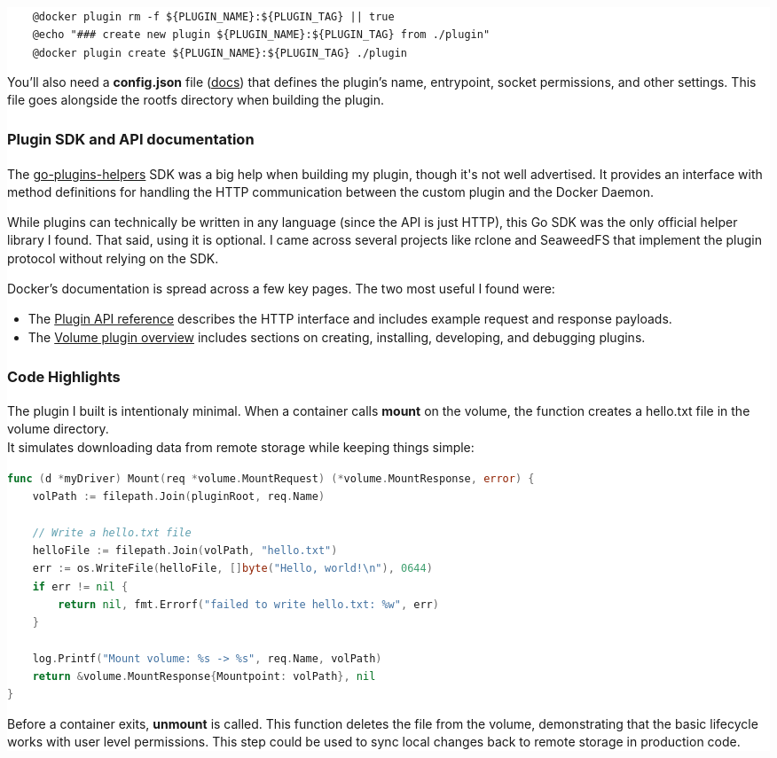 ```make
	@docker plugin rm -f ${PLUGIN_NAME}:${PLUGIN_TAG} || true
	@echo "### create new plugin ${PLUGIN_NAME}:${PLUGIN_TAG} from ./plugin"
	@docker plugin create ${PLUGIN_NAME}:${PLUGIN_TAG} ./plugin
```

You’ll also need a **config.json** file ([docs](https://docs.docker.com/engine/extend/config/)) that defines the plugin’s name, entrypoint, socket permissions, 
and other settings. This file goes alongside the rootfs directory when building the plugin.

### Plugin SDK and API documentation

The [go-plugins-helpers](https://github.com/docker/go-plugins-helpers/tree/main/volume) SDK was a big help when building my plugin, though
it's not well advertised.  It provides an interface with method definitions for handling the HTTP communication between the custom plugin and
the Docker Daemon.  

While plugins can technically be written in any language (since the API is just HTTP), this Go SDK was the only official helper library I found.  That said, 
using it is optional.  I came across several projects like rclone and SeaweedFS that implement the plugin protocol without relying on the SDK.

Docker’s documentation is spread across a few key pages. The two most useful I found were:

* The [Plugin API reference](https://docs.docker.com/engine/extend/plugin_api/) describes the HTTP interface and includes example request and response payloads.
* The [Volume plugin overview](https://docs.docker.com/engine/extend/plugins_volume/) includes sections on creating, installing, developing, and debugging plugins.

### Code Highlights

The plugin I built is intentionaly minimal.  When a container calls **mount** on the volume, the function creates a hello.txt file in the volume directory.  
It simulates downloading data from remote storage while keeping things simple:

```Go
func (d *myDriver) Mount(req *volume.MountRequest) (*volume.MountResponse, error) {
	volPath := filepath.Join(pluginRoot, req.Name)

	// Write a hello.txt file
	helloFile := filepath.Join(volPath, "hello.txt")
	err := os.WriteFile(helloFile, []byte("Hello, world!\n"), 0644)
	if err != nil {
		return nil, fmt.Errorf("failed to write hello.txt: %w", err)
	}

	log.Printf("Mount volume: %s -> %s", req.Name, volPath)
	return &volume.MountResponse{Mountpoint: volPath}, nil
}
```

Before a container exits, **unmount** is called.  This function deletes the file from the volume, demonstrating that the basic lifecycle works with user level 
permissions. This step could be used to sync local changes back to remote storage in production code.
